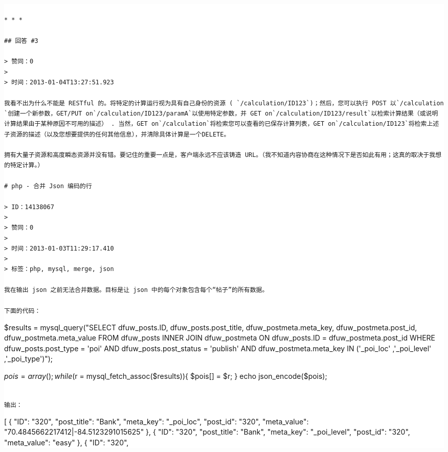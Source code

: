 ```

* * *

## 回答 #3

> 赞同：0
> 
> 时间：2013-01-04T13:27:51.923

我看不出为什么不能是 RESTful 的。将特定的计算运行视为具有自己身份的资源 ( `/calculation/ID123`)；然后，您可以执行 POST 以`/calculation`创建一个新参数，GET/PUT on`/calculation/ID123/paramA`以使用特定参数，并 GET on`/calculation/ID123/result`以检索计算结果（或说明计算结果由于某种原因不可用的描述） . 当然，GET on`/calculation`将检索您可以查看的已保存计算列表，GET on`/calculation/ID123`将检索上述子资源的描述（以及您想要提供的任何其他信息），并清除具体计算是一个DELETE。

拥有大量子资源和高度瞬态资源并没有错。要记住的重要一点是，客户端永远不应该铸造 URL。（我不知道内容协商在这种情况下是否如此有用；这真的取决于我想的特定计算。）

# php - 合并 Json 编码的行

> ID：14138067
> 
> 赞同：0
> 
> 时间：2013-01-03T11:29:17.410
> 
> 标签：php, mysql, merge, json

我在输出 json 之前无法合并数据。目标是让 json 中的每个对象包含每个“帖子”的所有数据。

下面的代码：

```
$results = mysql_query("SELECT dfuw_posts.ID, dfuw_posts.post_title,
dfuw_postmeta.meta_key, dfuw_postmeta.post_id, dfuw_postmeta.meta_value FROM
dfuw_posts INNER JOIN dfuw_postmeta ON dfuw_posts.ID = dfuw_postmeta.post_id WHERE
dfuw_posts.post_type = 'poi' AND dfuw_posts.post_status = 'publish' AND 
dfuw_postmeta.meta_key IN ('_poi_loc' ,'_poi_level' ,'_poi_type')");

$pois = array();
while($r = mysql_fetch_assoc($results)){
  $pois[] = $r;
}
echo json_encode($pois); 
```

输出：

```
[
 {
  "ID": "320",
  "post_title": "Bank",
  "meta_key": "_poi_loc",
  "post_id": "320",
  "meta_value": "70.4845662217412|-84.5123291015625"
 },
 {
  "ID": "320",
  "post_title": "Bank",
  "meta_key": "_poi_level",
  "post_id": "320",
  "meta_value": "easy"
 },
 {
  "ID": "320",